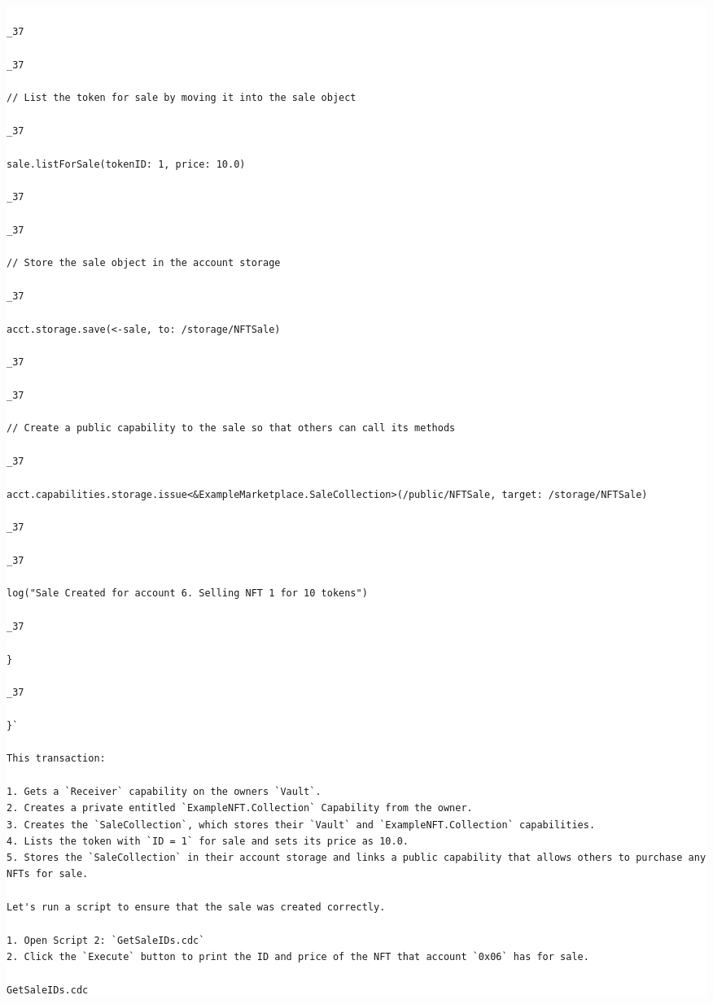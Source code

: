 ```cadence

_37

_37

// List the token for sale by moving it into the sale object

_37

sale.listForSale(tokenID: 1, price: 10.0)

_37

_37

// Store the sale object in the account storage

_37

acct.storage.save(<-sale, to: /storage/NFTSale)

_37

_37

// Create a public capability to the sale so that others can call its methods

_37

acct.capabilities.storage.issue<&ExampleMarketplace.SaleCollection>(/public/NFTSale, target: /storage/NFTSale)

_37

_37

log("Sale Created for account 6. Selling NFT 1 for 10 tokens")

_37

}

_37

}`

This transaction:

1. Gets a `Receiver` capability on the owners `Vault`.
2. Creates a private entitled `ExampleNFT.Collection` Capability from the owner.
3. Creates the `SaleCollection`, which stores their `Vault` and `ExampleNFT.Collection` capabilities.
4. Lists the token with `ID = 1` for sale and sets its price as 10.0.
5. Stores the `SaleCollection` in their account storage and links a public capability that allows others to purchase any NFTs for sale.

Let's run a script to ensure that the sale was created correctly.

1. Open Script 2: `GetSaleIDs.cdc`
2. Click the `Execute` button to print the ID and price of the NFT that account `0x06` has for sale.

GetSaleIDs.cdc
```